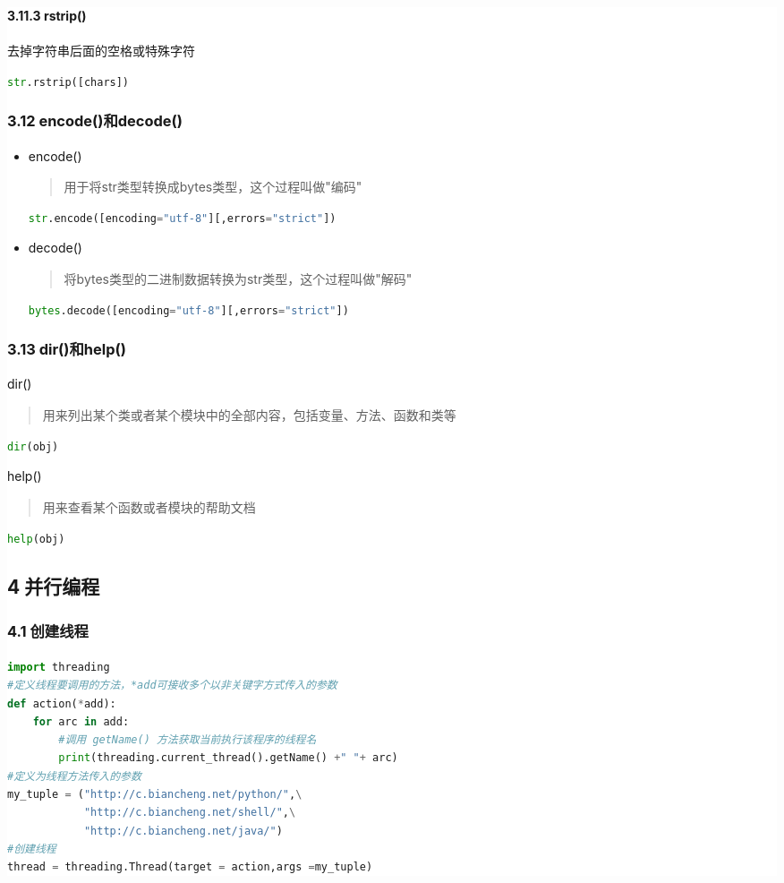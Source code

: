 #### 3.11.3 rstrip()

去掉字符串后面的空格或特殊字符

```python
str.rstrip([chars])
```

### 3.12 encode()和decode()

* encode()

  > 用于将str类型转换成bytes类型，这个过程叫做"编码"

  ```python
  str.encode([encoding="utf-8"][,errors="strict"])
  ```

* decode()

  > 将bytes类型的二进制数据转换为str类型，这个过程叫做"解码"

  ```python
  bytes.decode([encoding="utf-8"][,errors="strict"])
  ```

### 3.13 dir()和help()

dir()

> 用来列出某个类或者某个模块中的全部内容，包括变量、方法、函数和类等

```python
dir(obj)
```





help()

> 用来查看某个函数或者模块的帮助文档

```python
help(obj)
```



## 4 并行编程

### 4.1 创建线程

```python
import threading
#定义线程要调用的方法，*add可接收多个以非关键字方式传入的参数
def action(*add):
    for arc in add:
        #调用 getName() 方法获取当前执行该程序的线程名
        print(threading.current_thread().getName() +" "+ arc)
#定义为线程方法传入的参数
my_tuple = ("http://c.biancheng.net/python/",\
            "http://c.biancheng.net/shell/",\
            "http://c.biancheng.net/java/")
#创建线程
thread = threading.Thread(target = action,args =my_tuple)
```


